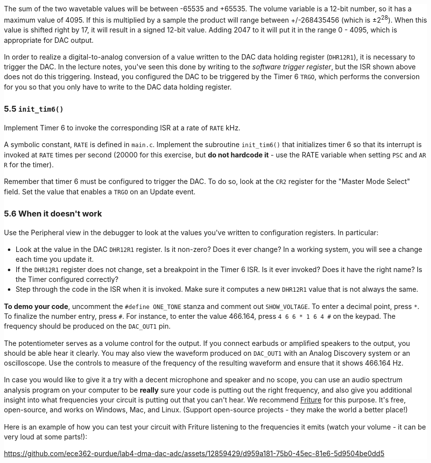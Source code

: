 The sum of the two wavetable values will be between -65535 and +65535. The volume variable is a 12-bit number, so it has a maximum value of 4095. If this is multiplied by a sample the product will range between +/-268435456 (which is $\pm 2^{28}$). When this value is shifted right by 17, it will result in a signed 12-bit value. Adding 2047 to it will put it in the range 0 - 4095, which is appropriate for DAC output. 
      
In order to realize a digital-to-analog conversion of a value written to the DAC data holding register (`DHR12R1`), it is necessary to trigger the DAC. In the lecture notes, you've seen this done by writing to the *software trigger register*, but the ISR shown above does not do this triggering. Instead, you configured the DAC to be triggered by the Timer 6 `TRGO`, which performs the conversion for you so that you only have to write to the DAC data holding register. 

### 5.5 `init_tim6()`

Implement Timer 6 to invoke the corresponding ISR at a rate of `RATE` kHz.

A symbolic constant, `RATE` is defined in `main.c`. Implement the subroutine `init_tim6()` that initializes timer 6 so that its interrupt is invoked at `RATE` times per second (20000 for this exercise, but **do not hardcode it** - use the RATE variable when setting `PSC` and `ARR` for the timer). 

Remember that timer 6 must be configured to trigger the DAC. To do so, look at the `CR2` register for the "Master Mode Select" field. Set the value that enables a `TRGO` on an Update event. 

### 5.6 When it doesn't work

Use the Peripheral view in the debugger to look at the values you've written to configuration registers. In particular:

- Look at the value in the DAC `DHR12R1` register. Is it non-zero? Does it ever change? In a working system, you will see a change each time you update it.
- If the `DHR12R1` register does not change, set a breakpoint in the Timer 6 ISR. Is it ever invoked? Does it have the right name? Is the Timer configured correctly?
- Step through the code in the ISR when it is invoked. Make sure it computes a new `DHR12R1` value that is not always the same.

**To demo your code**, uncomment the `#define ONE_TONE` stanza and comment out `SHOW_VOLTAGE`.  To enter a decimal point, press `*`. To finalize the number entry, press `#`. For instance, to enter the value 466.164, press `4 6 6 * 1 6 4 #` on the keypad.  The frequency should be produced on the `DAC_OUT1` pin.

The potentiometer serves as a volume control for the output. If you connect earbuds or amplified speakers to the output, you should be able hear it clearly. You may also view the waveform produced on `DAC_OUT1` with an Analog Discovery system or an oscilloscope.  Use the controls to measure of the frequency of the resulting waveform and ensure that it shows 466.164 Hz.

In case you would like to give it a try with a decent microphone and speaker and no scope, you can use an audio spectrum analysis program on your computer to be **really** sure your code is putting out the right frequency, and also give you additional insight into what frequencies your circuit is putting out that you can't hear.  We recommend [Friture](https://friture.org/) for this purpose.  It's free, open-source, and works on Windows, Mac, and Linux.  (Support open-source projects - they make the world a better place!)

Here is an example of how you can test your circuit with Friture listening to the frequencies it emits (watch your volume - it can be very loud at some parts!):

https://github.com/ece362-purdue/lab4-dma-dac-adc/assets/12859429/d959a181-75b0-45ec-81e6-5d9504be0dd5
